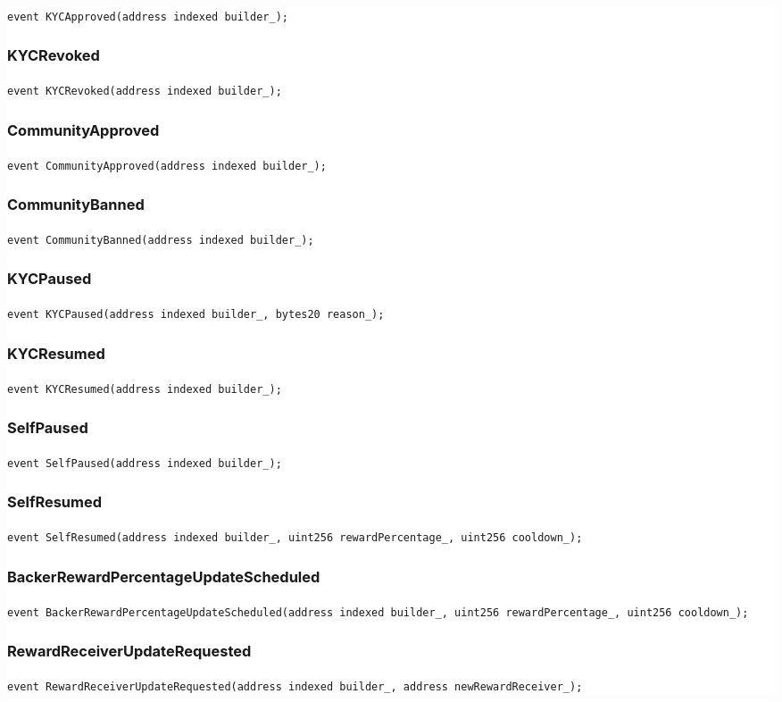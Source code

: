 ```solidity
event KYCApproved(address indexed builder_);
```

### KYCRevoked

```solidity
event KYCRevoked(address indexed builder_);
```

### CommunityApproved

```solidity
event CommunityApproved(address indexed builder_);
```

### CommunityBanned

```solidity
event CommunityBanned(address indexed builder_);
```

### KYCPaused

```solidity
event KYCPaused(address indexed builder_, bytes20 reason_);
```

### KYCResumed

```solidity
event KYCResumed(address indexed builder_);
```

### SelfPaused

```solidity
event SelfPaused(address indexed builder_);
```

### SelfResumed

```solidity
event SelfResumed(address indexed builder_, uint256 rewardPercentage_, uint256 cooldown_);
```

### BackerRewardPercentageUpdateScheduled

```solidity
event BackerRewardPercentageUpdateScheduled(address indexed builder_, uint256 rewardPercentage_, uint256 cooldown_);
```

### RewardReceiverUpdateRequested

```solidity
event RewardReceiverUpdateRequested(address indexed builder_, address newRewardReceiver_);
```
